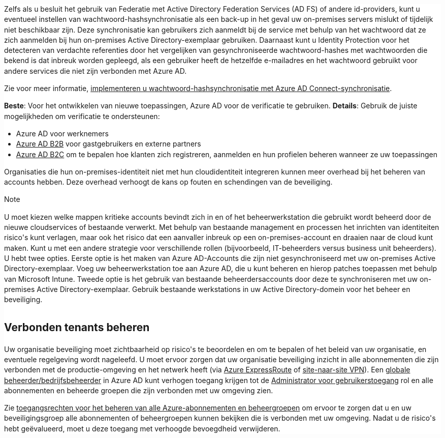 Zelfs als u besluit het gebruik van Federatie met Active Directory Federation Services (AD FS) of andere id-providers, kunt u eventueel instellen van wachtwoord-hashsynchronisatie als een back-up in het geval uw on-premises servers mislukt of tijdelijk niet beschikbaar zijn. Deze synchronisatie kan gebruikers zich aanmeldt bij de service met behulp van het wachtwoord dat ze zich aanmelden bij hun on-premises Active Directory-exemplaar gebruiken. Daarnaast kunt u Identity Protection voor het detecteren van verdachte referenties door het vergelijken van gesynchroniseerde wachtwoord-hashes met wachtwoorden die bekend is dat inbreuk worden gepleegd, als een gebruiker heeft de hetzelfde e-mailadres en het wachtwoord gebruikt voor andere services die niet zijn verbonden met Azure AD.

Zie voor meer informatie, [implementeren u wachtwoord-hashsynchronisatie met Azure AD Connect-synchronisatie](../active-directory/connect/active-directory-aadconnectsync-implement-password-hash-synchronization.md).

**Beste**: Voor het ontwikkelen van nieuwe toepassingen, Azure AD voor de verificatie te gebruiken.
**Details**: Gebruik de juiste mogelijkheden om verificatie te ondersteunen:

  - Azure AD voor werknemers
  - [Azure AD B2B](https://docs.microsoft.com/azure/active-directory/b2b/) voor gastgebruikers en externe partners
  - [Azure AD B2C](https://docs.microsoft.com/azure/active-directory-b2c/) om te bepalen hoe klanten zich registreren, aanmelden en hun profielen beheren wanneer ze uw toepassingen

Organisaties die hun on-premises-identiteit niet met hun cloudidentiteit integreren kunnen meer overhead bij het beheren van accounts hebben. Deze overhead verhoogt de kans op fouten en schendingen van de beveiliging.

> [!Note]
> U moet kiezen welke mappen kritieke accounts bevindt zich in en of het beheerwerkstation die gebruikt wordt beheerd door de nieuwe cloudservices of bestaande verwerkt. Met behulp van bestaande management en processen het inrichten van identiteiten risico's kunt verlagen, maar ook het risico dat een aanvaller inbreuk op een on-premises-account en draaien naar de cloud kunt maken. Kunt u met een andere strategie voor verschillende rollen (bijvoorbeeld, IT-beheerders versus business unit beheerders). U hebt twee opties. Eerste optie is het maken van Azure AD-Accounts die zijn niet gesynchroniseerd met uw on-premises Active Directory-exemplaar. Voeg uw beheerwerkstation toe aan Azure AD, die u kunt beheren en hierop patches toepassen met behulp van Microsoft Intune. Tweede optie is het gebruik van bestaande beheerdersaccounts door deze te synchroniseren met uw on-premises Active Directory-exemplaar. Gebruik bestaande werkstations in uw Active Directory-domein voor het beheer en beveiliging.

## <a name="manage-connected-tenants"></a>Verbonden tenants beheren
Uw organisatie beveiliging moet zichtbaarheid op risico's te beoordelen en om te bepalen of het beleid van uw organisatie, en eventuele regelgeving wordt nageleefd. U moet ervoor zorgen dat uw organisatie beveiliging inzicht in alle abonnementen die zijn verbonden met de productie-omgeving en het netwerk heeft (via [Azure ExpressRoute](../expressroute/expressroute-introduction.md) of [site-naar-site VPN](../vpn-gateway/vpn-gateway-howto-multi-site-to-site-resource-manager-portal.md)). Een [globale beheerder/bedrijfsbeheerder](../active-directory/users-groups-roles/directory-assign-admin-roles.md#company-administrator) in Azure AD kunt verhogen toegang krijgen tot de [Administrator voor gebruikerstoegang](../role-based-access-control/built-in-roles.md#user-access-administrator) rol en alle abonnementen en beheerde groepen die zijn verbonden met uw omgeving zien.

Zie [toegangsrechten voor het beheren van alle Azure-abonnementen en beheergroepen](../role-based-access-control/elevate-access-global-admin.md) om ervoor te zorgen dat u en uw beveiligingsgroep alle abonnementen of beheergroepen kunnen bekijken die is verbonden met uw omgeving. Nadat u de risico's hebt geëvalueerd, moet u deze toegang met verhoogde bevoegdheid verwijderen.
